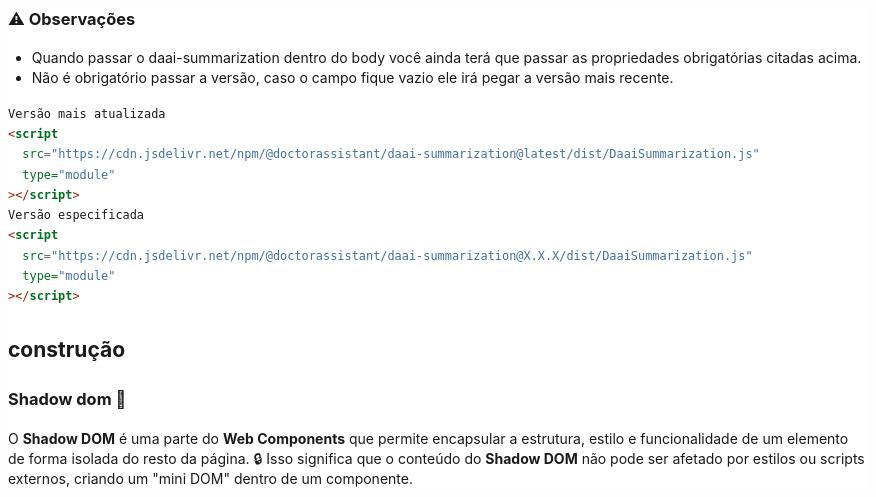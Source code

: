 ### ⚠️ Observações

- Quando passar o daai-summarization dentro do body você ainda terá que passar as propriedades obrigatórias citadas acima.
- Não é obrigatório passar a versão, caso o campo fique vazio ele irá pegar a versão mais recente.

```html
Versão mais atualizada
<script
  src="https://cdn.jsdelivr.net/npm/@doctorassistant/daai-summarization@latest/dist/DaaiSummarization.js"
  type="module"
></script>
Versão especificada
<script
  src="https://cdn.jsdelivr.net/npm/@doctorassistant/daai-summarization@X.X.X/dist/DaaiSummarization.js"
  type="module"
></script>
```

## construção

### Shadow dom 👻

O **Shadow DOM** é uma parte do **Web Components** que permite encapsular a estrutura, estilo e funcionalidade de um elemento de forma isolada do resto da página. 🔒 Isso significa que o conteúdo do **Shadow DOM** não pode ser afetado por estilos ou scripts externos, criando um "mini DOM" dentro de um componente.
